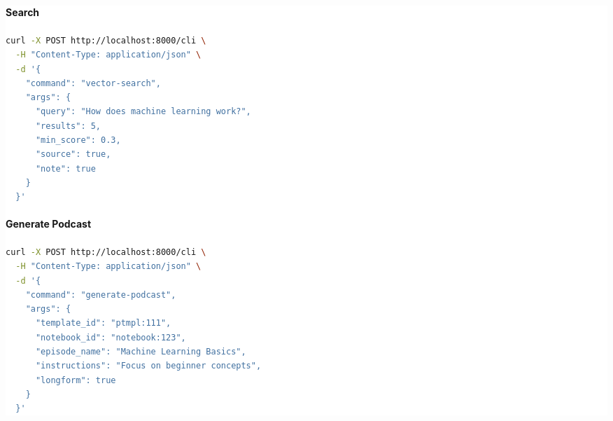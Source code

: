 #### Search

```bash
curl -X POST http://localhost:8000/cli \
  -H "Content-Type: application/json" \
  -d '{
    "command": "vector-search",
    "args": {
      "query": "How does machine learning work?",
      "results": 5,
      "min_score": 0.3,
      "source": true,
      "note": true
    }
  }'
```

#### Generate Podcast

```bash
curl -X POST http://localhost:8000/cli \
  -H "Content-Type: application/json" \
  -d '{
    "command": "generate-podcast",
    "args": {
      "template_id": "ptmpl:111",
      "notebook_id": "notebook:123",
      "episode_name": "Machine Learning Basics",
      "instructions": "Focus on beginner concepts",
      "longform": true
    }
  }'
```

